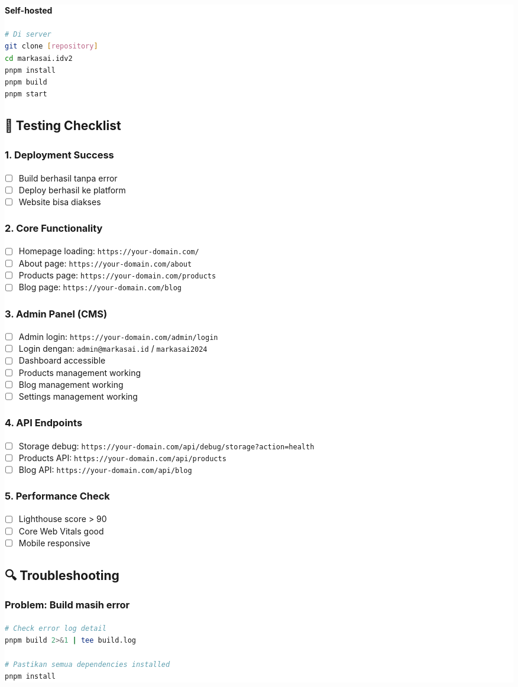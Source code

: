 #### **Self-hosted**
```bash
# Di server
git clone [repository]
cd markasai.idv2
pnpm install
pnpm build
pnpm start
```

## 🧪 **Testing Checklist**

### **1. Deployment Success**
- [ ] Build berhasil tanpa error
- [ ] Deploy berhasil ke platform
- [ ] Website bisa diakses

### **2. Core Functionality**
- [ ] Homepage loading: `https://your-domain.com/`
- [ ] About page: `https://your-domain.com/about`
- [ ] Products page: `https://your-domain.com/products`
- [ ] Blog page: `https://your-domain.com/blog`

### **3. Admin Panel (CMS)**
- [ ] Admin login: `https://your-domain.com/admin/login`
- [ ] Login dengan: `admin@markasai.id` / `markasai2024`
- [ ] Dashboard accessible
- [ ] Products management working
- [ ] Blog management working
- [ ] Settings management working

### **4. API Endpoints**
- [ ] Storage debug: `https://your-domain.com/api/debug/storage?action=health`
- [ ] Products API: `https://your-domain.com/api/products`
- [ ] Blog API: `https://your-domain.com/api/blog`

### **5. Performance Check**
- [ ] Lighthouse score > 90
- [ ] Core Web Vitals good
- [ ] Mobile responsive

## 🔍 **Troubleshooting**

### **Problem: Build masih error**
```bash
# Check error log detail
pnpm build 2>&1 | tee build.log

# Pastikan semua dependencies installed
pnpm install
```

